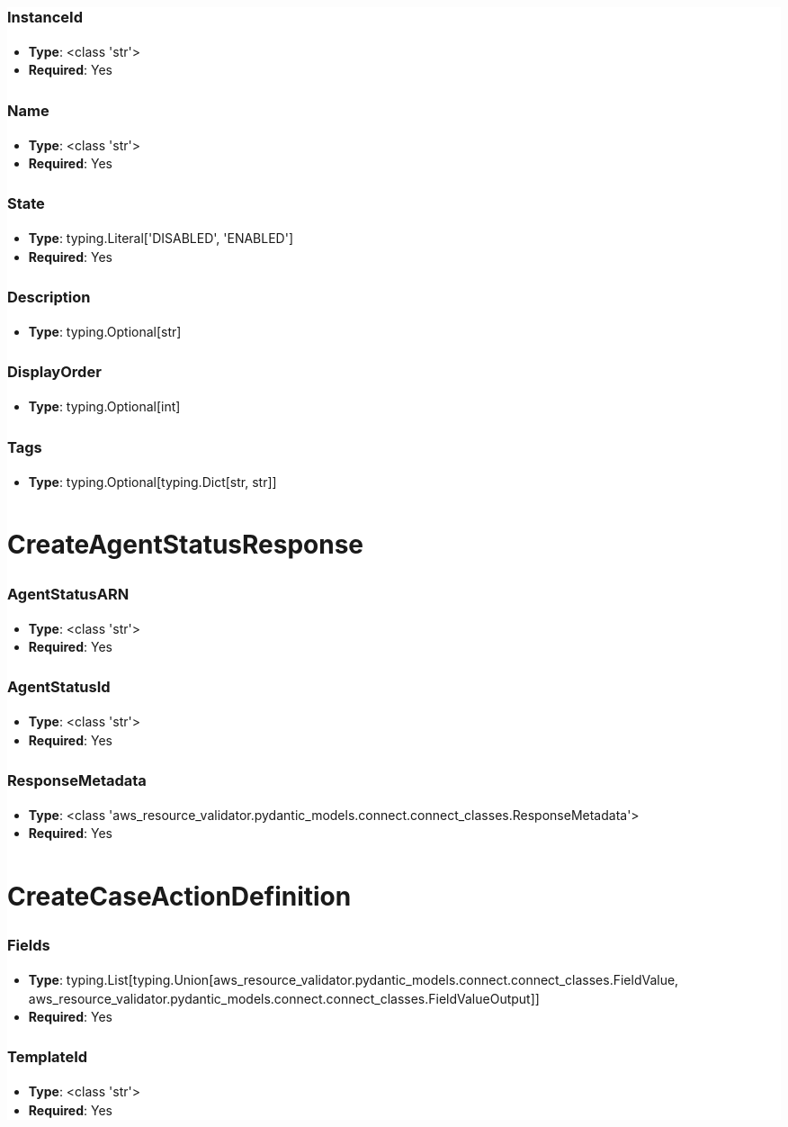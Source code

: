 ### InstanceId
- **Type**: <class 'str'>
- **Required**: Yes

### Name
- **Type**: <class 'str'>
- **Required**: Yes

### State
- **Type**: typing.Literal['DISABLED', 'ENABLED']
- **Required**: Yes

### Description
- **Type**: typing.Optional[str]

### DisplayOrder
- **Type**: typing.Optional[int]

### Tags
- **Type**: typing.Optional[typing.Dict[str, str]]


# CreateAgentStatusResponse

### AgentStatusARN
- **Type**: <class 'str'>
- **Required**: Yes

### AgentStatusId
- **Type**: <class 'str'>
- **Required**: Yes

### ResponseMetadata
- **Type**: <class 'aws_resource_validator.pydantic_models.connect.connect_classes.ResponseMetadata'>
- **Required**: Yes


# CreateCaseActionDefinition

### Fields
- **Type**: typing.List[typing.Union[aws_resource_validator.pydantic_models.connect.connect_classes.FieldValue, aws_resource_validator.pydantic_models.connect.connect_classes.FieldValueOutput]]
- **Required**: Yes

### TemplateId
- **Type**: <class 'str'>
- **Required**: Yes
